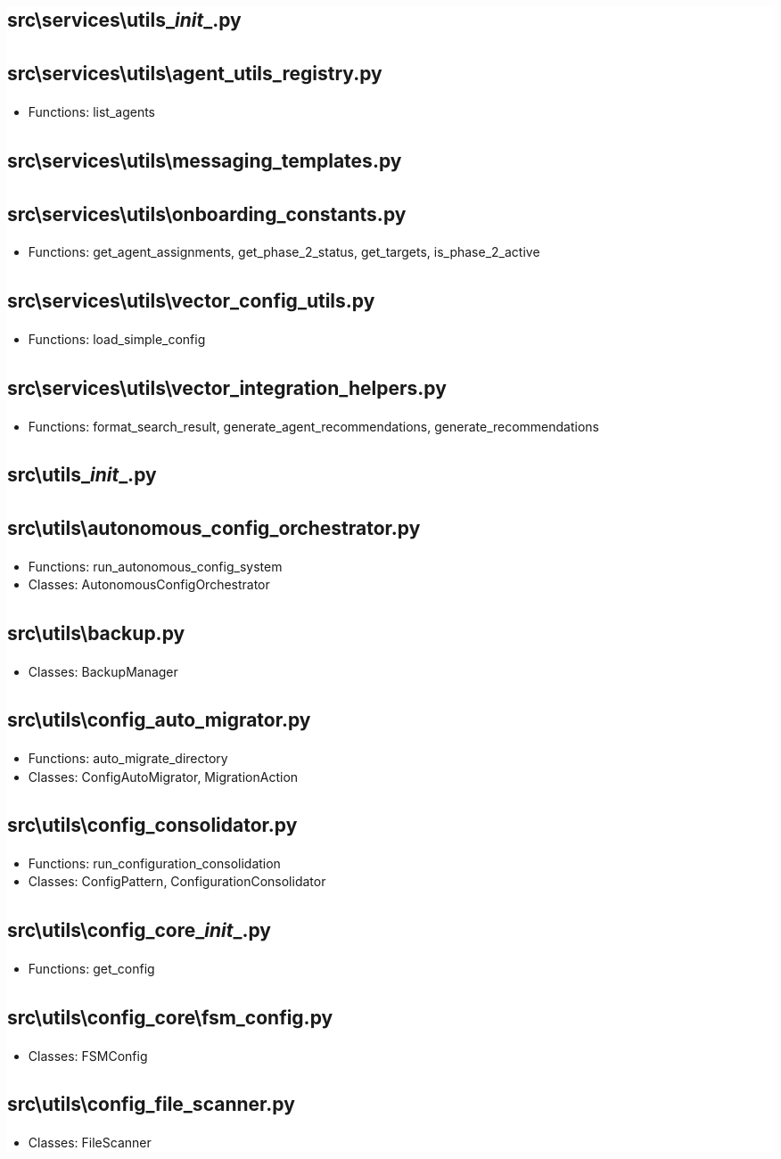 ## src\services\utils\__init__.py

## src\services\utils\agent_utils_registry.py
- Functions: list_agents

## src\services\utils\messaging_templates.py

## src\services\utils\onboarding_constants.py
- Functions: get_agent_assignments, get_phase_2_status, get_targets, is_phase_2_active

## src\services\utils\vector_config_utils.py
- Functions: load_simple_config

## src\services\utils\vector_integration_helpers.py
- Functions: format_search_result, generate_agent_recommendations, generate_recommendations

## src\utils\__init__.py

## src\utils\autonomous_config_orchestrator.py
- Functions: run_autonomous_config_system
- Classes: AutonomousConfigOrchestrator

## src\utils\backup.py
- Classes: BackupManager

## src\utils\config_auto_migrator.py
- Functions: auto_migrate_directory
- Classes: ConfigAutoMigrator, MigrationAction

## src\utils\config_consolidator.py
- Functions: run_configuration_consolidation
- Classes: ConfigPattern, ConfigurationConsolidator

## src\utils\config_core\__init__.py
- Functions: get_config

## src\utils\config_core\fsm_config.py
- Classes: FSMConfig

## src\utils\config_file_scanner.py
- Classes: FileScanner
